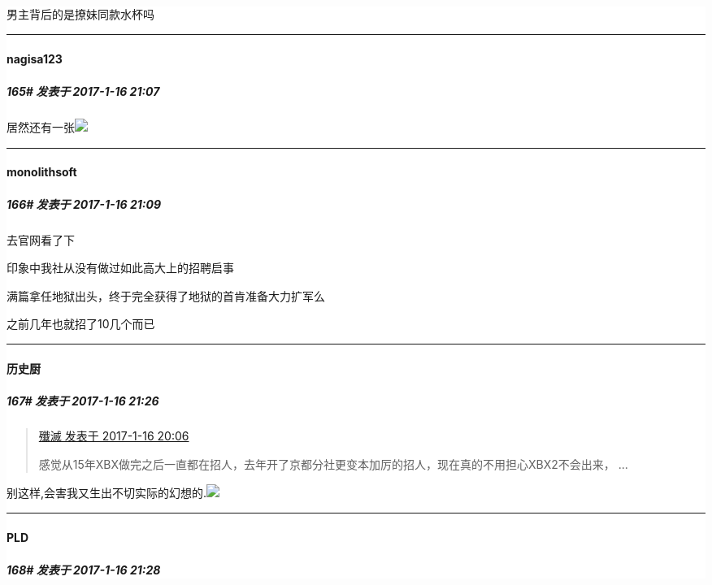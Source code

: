 男主背后的是撩妹同款水杯吗







*****

####  nagisa123  
##### 165#       发表于 2017-1-16 21:07




居然还有一张<img src="https://static.saraba1st.com/image/smiley/face/34.gif" referrerpolicy="no-referrer">







*****

####  monolithsoft  
##### 166#       发表于 2017-1-16 21:09




去官网看了下

印象中我社从没有做过如此高大上的招聘启事

满篇拿任地狱出头，终于完全获得了地狱的首肯准备大力扩军么

之前几年也就招了10几个而已







*****

####  历史厨  
##### 167#       发表于 2017-1-16 21:26



<blockquote><a href="httphttps://bbs.saraba1st.com/2b/forum.php?mod=redirect&amp;goto=findpost&amp;pid=34841153&amp;ptid=1368000" target="_blank">殲滅 发表于 2017-1-16 20:06</a>

感觉从15年XBX做完之后一直都在招人，去年开了京都分社更变本加厉的招人，现在真的不用担心XBX2不会出来， ...</blockquote>
别这样,会害我又生出不切实际的幻想的.<img src="https://static.saraba1st.com/image/smiley/face/161.jpg" referrerpolicy="no-referrer">







*****

####  PLD  
##### 168#       发表于 2017-1-16 21:28
